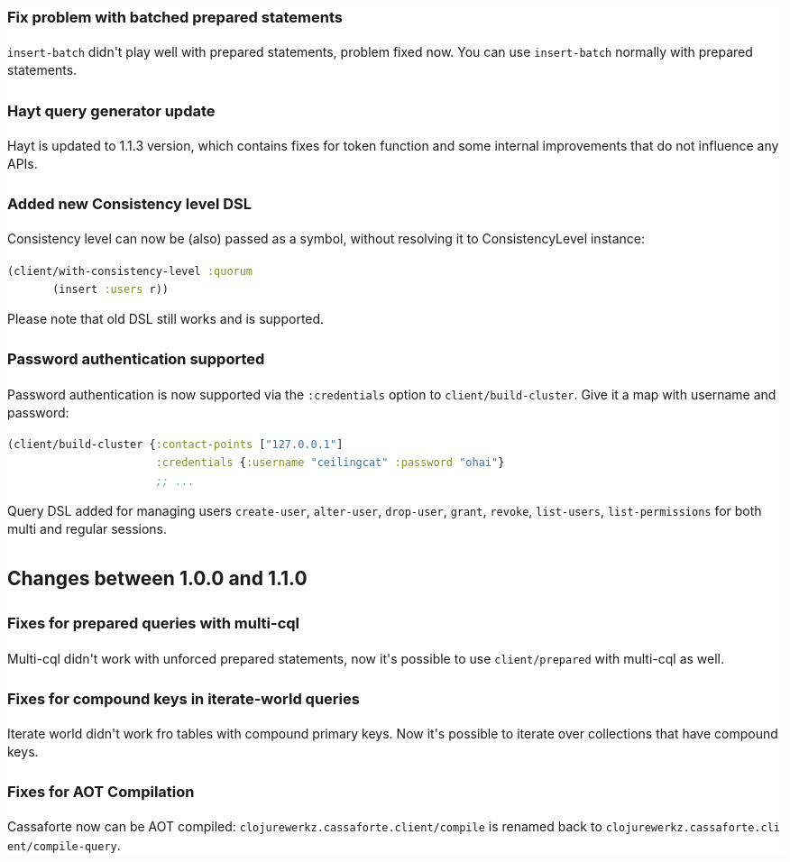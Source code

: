 ### Fix problem with batched prepared statements

`insert-batch` didn't play well with prepared statements, problem fixed now. You can use `insert-batch`
normally with prepared statements.

### Hayt query generator update

Hayt is updated to 1.1.3 version, which contains fixes for token function and some internal improvements
that do not influence any APIs.

### Added new Consistency level DSL

Consistency level can now be (also) passed as a symbol, without resolving it to ConsistencyLevel instance:

```clojure
(client/with-consistency-level :quorum
       (insert :users r))
```

Please note that old DSL still works and is supported.

### Password authentication supported

Password authentication is now supported via the `:credentials` option to `client/build-cluster`.
Give it a map with username and password:

```clojure
(client/build-cluster {:contact-points ["127.0.0.1"]
                       :credentials {:username "ceilingcat" :password "ohai"}
                       ;; ...
```

Query DSL added for managing users `create-user`, `alter-user`, `drop-user`, `grant`, `revoke`,
`list-users`, `list-permissions` for both multi and regular sessions.

## Changes between 1.0.0 and 1.1.0

### Fixes for prepared queries with multi-cql

Multi-cql didn't work with unforced prepared statements, now it's possible to use
`client/prepared` with multi-cql as well.

### Fixes for compound keys in iterate-world queries

Iterate world didn't work fro tables with compound primary keys. Now it's possible
to iterate over collections that have compound keys.

### Fixes for AOT Compilation

Cassaforte now can be AOT compiled: `clojurewerkz.cassaforte.client/compile`
is renamed back to `clojurewerkz.cassaforte.client/compile-query`.
